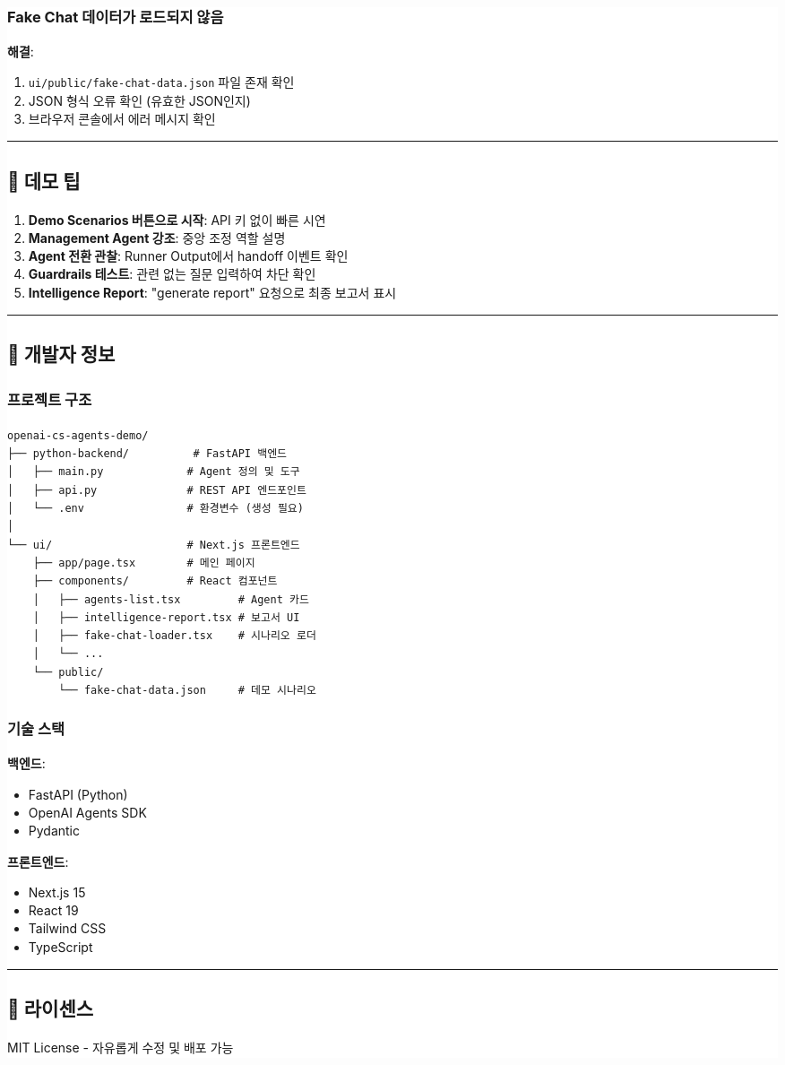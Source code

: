 ### Fake Chat 데이터가 로드되지 않음

**해결**:
1. `ui/public/fake-chat-data.json` 파일 존재 확인
2. JSON 형식 오류 확인 (유효한 JSON인지)
3. 브라우저 콘솔에서 에러 메시지 확인

---

## 🎯 데모 팁

1. **Demo Scenarios 버튼으로 시작**: API 키 없이 빠른 시연
2. **Management Agent 강조**: 중앙 조정 역할 설명
3. **Agent 전환 관찰**: Runner Output에서 handoff 이벤트 확인
4. **Guardrails 테스트**: 관련 없는 질문 입력하여 차단 확인
5. **Intelligence Report**: "generate report" 요청으로 최종 보고서 표시

---

## 🔧 개발자 정보

### 프로젝트 구조

```
openai-cs-agents-demo/
├── python-backend/          # FastAPI 백엔드
│   ├── main.py             # Agent 정의 및 도구
│   ├── api.py              # REST API 엔드포인트
│   └── .env                # 환경변수 (생성 필요)
│
└── ui/                     # Next.js 프론트엔드
    ├── app/page.tsx        # 메인 페이지
    ├── components/         # React 컴포넌트
    │   ├── agents-list.tsx         # Agent 카드
    │   ├── intelligence-report.tsx # 보고서 UI
    │   ├── fake-chat-loader.tsx    # 시나리오 로더
    │   └── ...
    └── public/
        └── fake-chat-data.json     # 데모 시나리오
```

### 기술 스택

**백엔드**:
- FastAPI (Python)
- OpenAI Agents SDK
- Pydantic

**프론트엔드**:
- Next.js 15
- React 19
- Tailwind CSS
- TypeScript

---

## 📄 라이센스

MIT License - 자유롭게 수정 및 배포 가능
